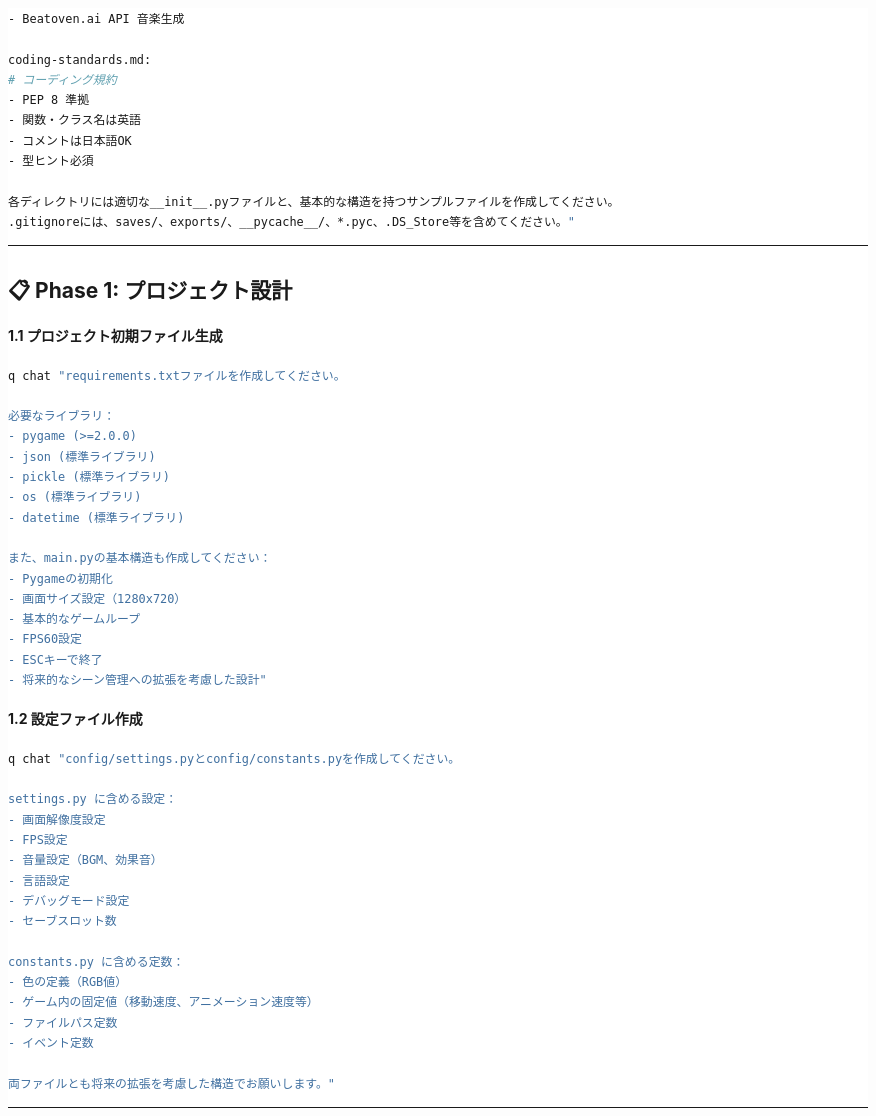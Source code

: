 ```bash
- Beatoven.ai API 音楽生成

coding-standards.md:
# コーディング規約
- PEP 8 準拠
- 関数・クラス名は英語
- コメントは日本語OK
- 型ヒント必須

各ディレクトリには適切な__init__.pyファイルと、基本的な構造を持つサンプルファイルを作成してください。
.gitignoreには、saves/、exports/、__pycache__/、*.pyc、.DS_Store等を含めてください。"
```

---

## 📋 Phase 1: プロジェクト設計

#### 1.1 プロジェクト初期ファイル生成

```bash
q chat "requirements.txtファイルを作成してください。

必要なライブラリ：
- pygame (>=2.0.0)
- json (標準ライブラリ)
- pickle (標準ライブラリ)
- os (標準ライブラリ)
- datetime (標準ライブラリ)

また、main.pyの基本構造も作成してください：
- Pygameの初期化
- 画面サイズ設定（1280x720）
- 基本的なゲームループ
- FPS60設定
- ESCキーで終了
- 将来的なシーン管理への拡張を考慮した設計"
```

#### 1.2 設定ファイル作成

```bash
q chat "config/settings.pyとconfig/constants.pyを作成してください。

settings.py に含める設定：
- 画面解像度設定
- FPS設定
- 音量設定（BGM、効果音）
- 言語設定
- デバッグモード設定
- セーブスロット数

constants.py に含める定数：
- 色の定義（RGB値）
- ゲーム内の固定値（移動速度、アニメーション速度等）
- ファイルパス定数
- イベント定数

両ファイルとも将来の拡張を考慮した構造でお願いします。"
```

---